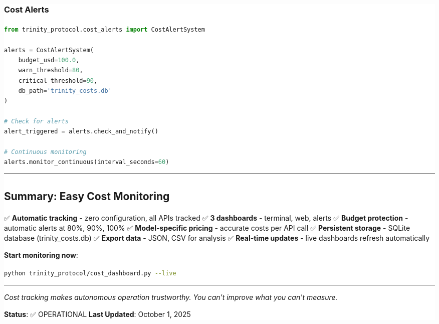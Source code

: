 ### Cost Alerts

```python
from trinity_protocol.cost_alerts import CostAlertSystem

alerts = CostAlertSystem(
    budget_usd=100.0,
    warn_threshold=80,
    critical_threshold=90,
    db_path='trinity_costs.db'
)

# Check for alerts
alert_triggered = alerts.check_and_notify()

# Continuous monitoring
alerts.monitor_continuous(interval_seconds=60)
```

---

## Summary: Easy Cost Monitoring

✅ **Automatic tracking** - zero configuration, all APIs tracked
✅ **3 dashboards** - terminal, web, alerts
✅ **Budget protection** - automatic alerts at 80%, 90%, 100%
✅ **Model-specific pricing** - accurate costs per API call
✅ **Persistent storage** - SQLite database (trinity_costs.db)
✅ **Export data** - JSON, CSV for analysis
✅ **Real-time updates** - live dashboards refresh automatically

**Start monitoring now**:
```bash
python trinity_protocol/cost_dashboard.py --live
```

---

*Cost tracking makes autonomous operation trustworthy. You can't improve what you can't measure.*

**Status**: ✅ OPERATIONAL
**Last Updated**: October 1, 2025
